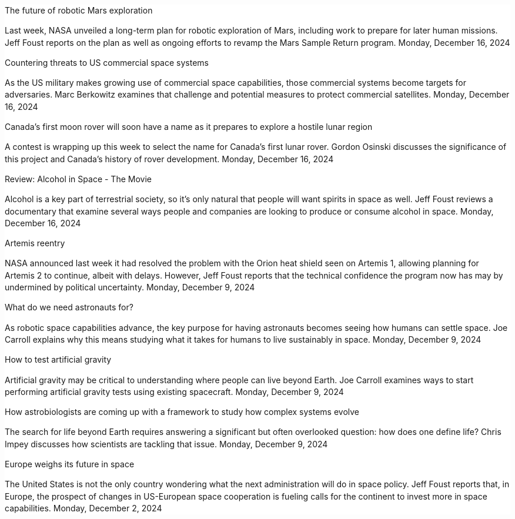 The future of robotic Mars exploration

Last week, NASA unveiled a long-term plan for robotic exploration of Mars, including work to prepare for later human missions. Jeff Foust reports on the plan as well as ongoing efforts to revamp the Mars Sample Return program.
Monday, December 16, 2024

Countering threats to US commercial space systems

As the US military makes growing use of commercial space capabilities, those commercial systems become targets for adversaries. Marc Berkowitz examines that challenge and potential measures to protect commercial satellites.
Monday, December 16, 2024

Canada’s first moon rover will soon have a name as it prepares to explore a hostile lunar region

A contest is wrapping up this week to select the name for Canada’s first lunar rover. Gordon Osinski discusses the significance of this project and Canada’s history of rover development.
Monday, December 16, 2024

Review: Alcohol in Space - The Movie

Alcohol is a key part of terrestrial society, so it’s only natural that people will want spirits in space as well. Jeff Foust reviews a documentary that examine several ways people and companies are looking to produce or consume alcohol in space.
Monday, December 16, 2024

Artemis reentry

NASA announced last week it had resolved the problem with the Orion heat shield seen on Artemis 1, allowing planning for Artemis 2 to continue, albeit with delays. However, Jeff Foust reports that the technical confidence the program now has may by undermined by political uncertainty.
Monday, December 9, 2024

What do we need astronauts for?

As robotic space capabilities advance, the key purpose for having astronauts becomes seeing how humans can settle space. Joe Carroll explains why this means studying what it takes for humans to live sustainably in space.
Monday, December 9, 2024

How to test artificial gravity

Artificial gravity may be critical to understanding where people can live beyond Earth. Joe Carroll examines ways to start performing artificial gravity tests using existing spacecraft.
Monday, December 9, 2024

How astrobiologists are coming up with a framework to study how complex systems evolve

The search for life beyond Earth requires answering a significant but often overlooked question: how does one define life? Chris Impey discusses how scientists are tackling that issue.
Monday, December 9, 2024

Europe weighs its future in space

The United States is not the only country wondering what the next administration will do in space policy. Jeff Foust reports that, in Europe, the prospect of changes in US-European space cooperation is fueling calls for the continent to invest more in space capabilities.
Monday, December 2, 2024
